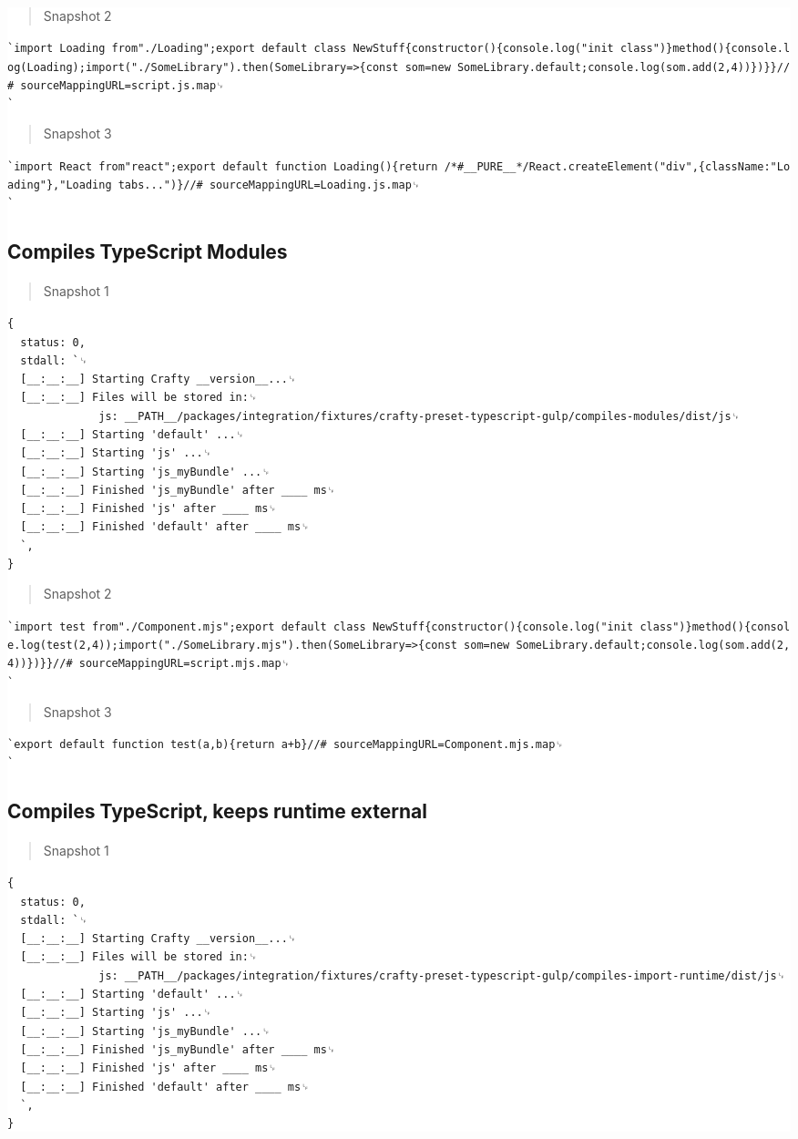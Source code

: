 > Snapshot 2

    `import Loading from"./Loading";export default class NewStuff{constructor(){console.log("init class")}method(){console.log(Loading);import("./SomeLibrary").then(SomeLibrary=>{const som=new SomeLibrary.default;console.log(som.add(2,4))})}}//# sourceMappingURL=script.js.map␊
    `

> Snapshot 3

    `import React from"react";export default function Loading(){return /*#__PURE__*/React.createElement("div",{className:"Loading"},"Loading tabs...")}//# sourceMappingURL=Loading.js.map␊
    `

## Compiles TypeScript Modules

> Snapshot 1

    {
      status: 0,
      stdall: `␊
      [__:__:__] Starting Crafty __version__...␊
      [__:__:__] Files will be stored in:␊
                  js: __PATH__/packages/integration/fixtures/crafty-preset-typescript-gulp/compiles-modules/dist/js␊
      [__:__:__] Starting 'default' ...␊
      [__:__:__] Starting 'js' ...␊
      [__:__:__] Starting 'js_myBundle' ...␊
      [__:__:__] Finished 'js_myBundle' after ____ ms␊
      [__:__:__] Finished 'js' after ____ ms␊
      [__:__:__] Finished 'default' after ____ ms␊
      `,
    }

> Snapshot 2

    `import test from"./Component.mjs";export default class NewStuff{constructor(){console.log("init class")}method(){console.log(test(2,4));import("./SomeLibrary.mjs").then(SomeLibrary=>{const som=new SomeLibrary.default;console.log(som.add(2,4))})}}//# sourceMappingURL=script.mjs.map␊
    `

> Snapshot 3

    `export default function test(a,b){return a+b}//# sourceMappingURL=Component.mjs.map␊
    `

## Compiles TypeScript, keeps runtime external

> Snapshot 1

    {
      status: 0,
      stdall: `␊
      [__:__:__] Starting Crafty __version__...␊
      [__:__:__] Files will be stored in:␊
                  js: __PATH__/packages/integration/fixtures/crafty-preset-typescript-gulp/compiles-import-runtime/dist/js␊
      [__:__:__] Starting 'default' ...␊
      [__:__:__] Starting 'js' ...␊
      [__:__:__] Starting 'js_myBundle' ...␊
      [__:__:__] Finished 'js_myBundle' after ____ ms␊
      [__:__:__] Finished 'js' after ____ ms␊
      [__:__:__] Finished 'default' after ____ ms␊
      `,
    }

